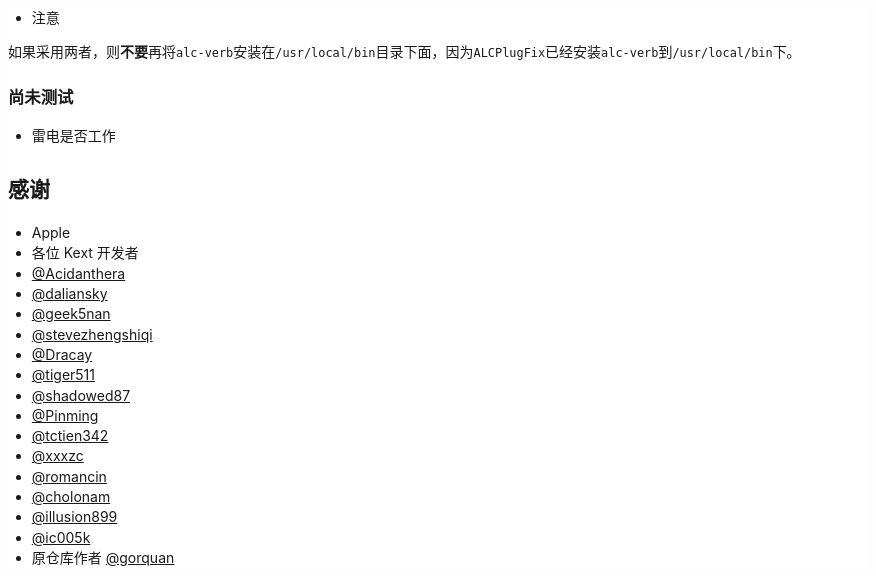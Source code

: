 - 注意

如果采用两者，则**不要**再将`alc-verb`安装在`/usr/local/bin`目录下面，因为`ALCPlugFix`已经安装`alc-verb`到`/usr/local/bin`下。

### 尚未测试

- 雷电是否工作

## 感谢

- Apple
- 各位 Kext 开发者
- [@Acidanthera](https://github.com/acidanthera)
- [@daliansky](https://github.com/daliansky)
- [@geek5nan](https://github.com/geek5nan/Hackintosh-XPS7590)
- [@stevezhengshiqi](https://github.com/stevezhengshiqi)
- [@Dracay](https://github.com/Dracay)
- [@tiger511](https://github.com/tiger511)
- [@shadowed87](https://github.com/shadowed87)
- [@Pinming](https://github.com/Pinming)
- [@tctien342](https://github.com/tctien342)
- [@xxxzc](https://github.com/xxxzc)
- [@romancin](https://github.com/romancin)
- [@cholonam](https://github.com/cholonam)
- [@illusion899](https://github.com/illusion899)
- [@ic005k](https://github.com/ic005k/OCAuxiliaryTools)
- 原仓库作者 [@gorquan](https://github.com/gorquan)
